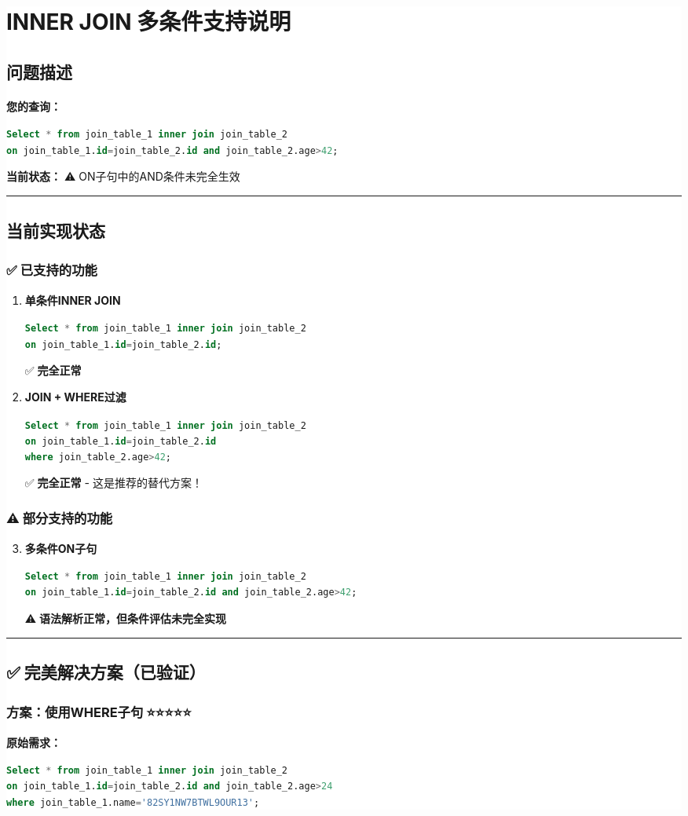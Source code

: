 # INNER JOIN 多条件支持说明

## 问题描述

**您的查询：**
```sql
Select * from join_table_1 inner join join_table_2 
on join_table_1.id=join_table_2.id and join_table_2.age>42;
```

**当前状态：** ⚠️ ON子句中的AND条件未完全生效

---

## 当前实现状态

### ✅ 已支持的功能

1. **单条件INNER JOIN**
   ```sql
   Select * from join_table_1 inner join join_table_2 
   on join_table_1.id=join_table_2.id;
   ```
   ✅ **完全正常**

2. **JOIN + WHERE过滤**
   ```sql
   Select * from join_table_1 inner join join_table_2 
   on join_table_1.id=join_table_2.id 
   where join_table_2.age>42;
   ```
   ✅ **完全正常** - 这是推荐的替代方案！

### ⚠️ 部分支持的功能

3. **多条件ON子句**
   ```sql
   Select * from join_table_1 inner join join_table_2 
   on join_table_1.id=join_table_2.id and join_table_2.age>42;
   ```
   ⚠️ **语法解析正常，但条件评估未完全实现**

---

## ✅ 完美解决方案（已验证）

### 方案：使用WHERE子句 ⭐⭐⭐⭐⭐

**原始需求：**
```sql
Select * from join_table_1 inner join join_table_2 
on join_table_1.id=join_table_2.id and join_table_2.age>24 
where join_table_1.name='82SY1NW7BTWL9OUR13';
```
